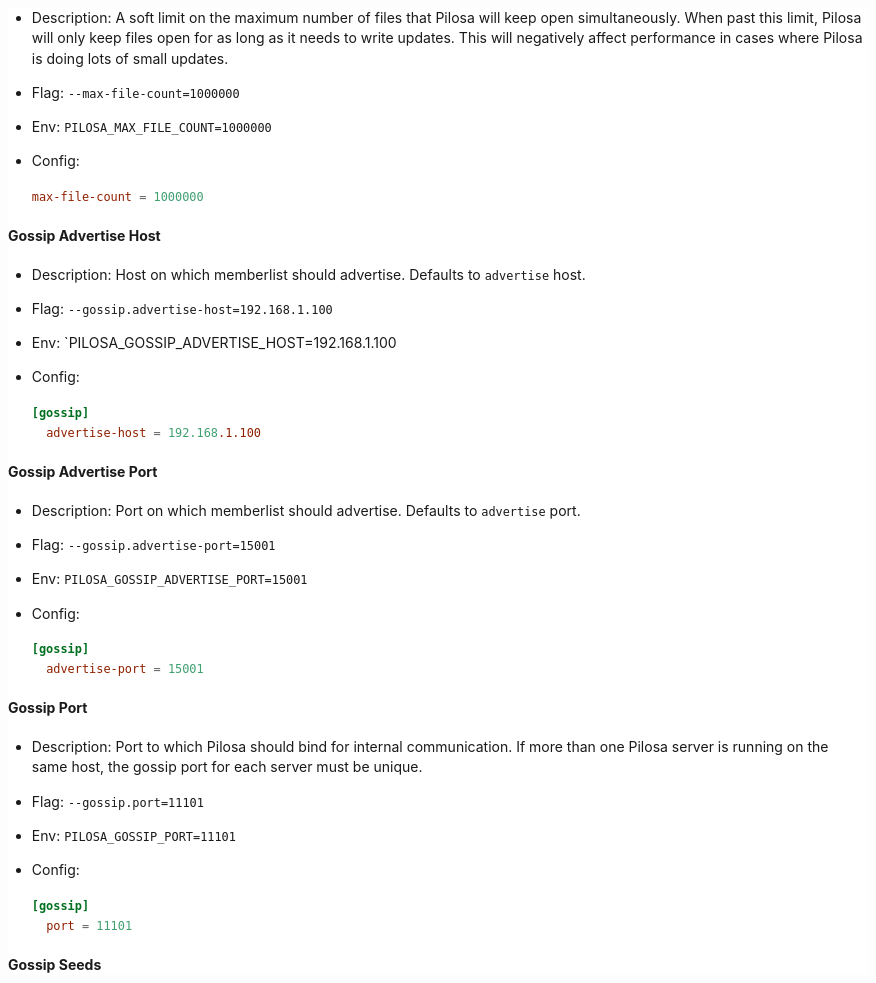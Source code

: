 - Description: A soft limit on the maximum number of files that Pilosa will keep open simultaneously. When past this limit, Pilosa will only keep files open for as long as it needs to write updates. This will negatively affect performance in cases where Pilosa is doing lots of small updates.

- Flag: `--max-file-count=1000000`

- Env: `PILOSA_MAX_FILE_COUNT=1000000`

- Config:

  ```toml
  max-file-count = 1000000
  ```

#### Gossip Advertise Host

- Description: Host on which memberlist should advertise. Defaults to `advertise` host.

- Flag: `--gossip.advertise-host=192.168.1.100`

- Env: `PILOSA_GOSSIP_ADVERTISE_HOST=192.168.1.100

- Config:

  ```toml
  [gossip]
    advertise-host = 192.168.1.100
  ```

#### Gossip Advertise Port

- Description: Port on which memberlist should advertise. Defaults to `advertise` port.

- Flag: `--gossip.advertise-port=15001`

- Env: `PILOSA_GOSSIP_ADVERTISE_PORT=15001`

- Config:

  ```toml
  [gossip]
    advertise-port = 15001
  ```

#### Gossip Port

- Description: Port to which Pilosa should bind for internal communication. If more than one Pilosa server is running on the same host, the gossip port for each server must be unique.

- Flag: `--gossip.port=11101`

- Env: `PILOSA_GOSSIP_PORT=11101`

- Config:

  ```toml
  [gossip]
    port = 11101
  ```

#### Gossip Seeds
